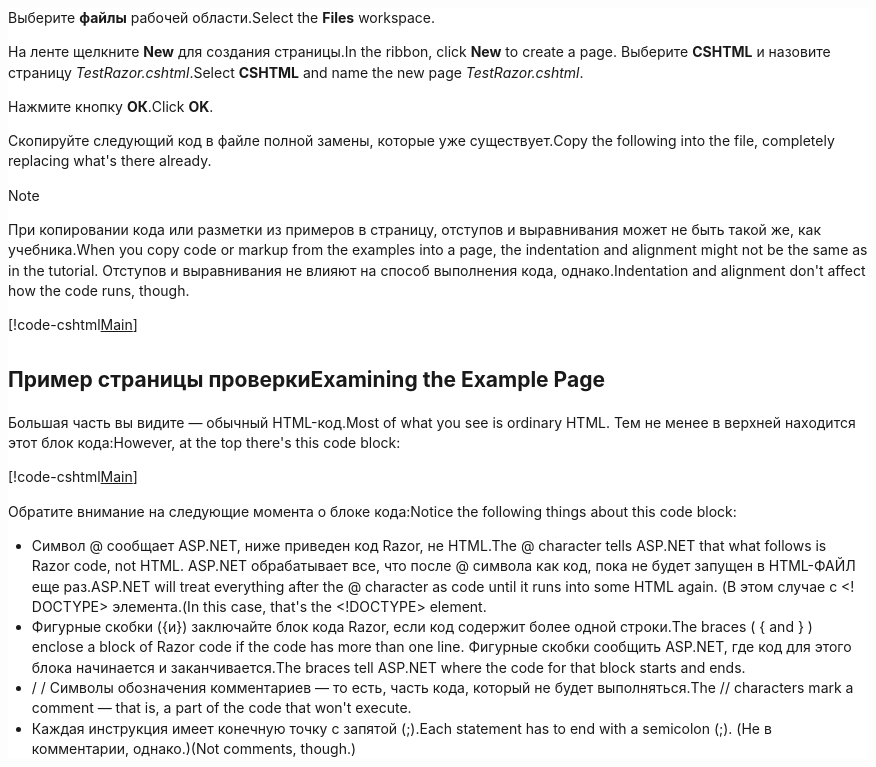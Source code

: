 <span data-ttu-id="d79a4-130">Выберите **файлы** рабочей области.</span><span class="sxs-lookup"><span data-stu-id="d79a4-130">Select the **Files** workspace.</span></span>

<span data-ttu-id="d79a4-131">На ленте щелкните **New** для создания страницы.</span><span class="sxs-lookup"><span data-stu-id="d79a4-131">In the ribbon, click **New** to create a page.</span></span> <span data-ttu-id="d79a4-132">Выберите **CSHTML** и назовите страницу *TestRazor.cshtml*.</span><span class="sxs-lookup"><span data-stu-id="d79a4-132">Select **CSHTML** and name the new page *TestRazor.cshtml*.</span></span>

<span data-ttu-id="d79a4-133">Нажмите кнопку **ОК**.</span><span class="sxs-lookup"><span data-stu-id="d79a4-133">Click **OK**.</span></span>

<span data-ttu-id="d79a4-134">Скопируйте следующий код в файле полной замены, которые уже существует.</span><span class="sxs-lookup"><span data-stu-id="d79a4-134">Copy the following into the file, completely replacing what's there already.</span></span>

> [!NOTE]
> <span data-ttu-id="d79a4-135">При копировании кода или разметки из примеров в страницу, отступов и выравнивания может не быть такой же, как учебника.</span><span class="sxs-lookup"><span data-stu-id="d79a4-135">When you copy code or markup from the examples into a page, the indentation and alignment might not be the same as in the tutorial.</span></span> <span data-ttu-id="d79a4-136">Отступов и выравнивания не влияют на способ выполнения кода, однако.</span><span class="sxs-lookup"><span data-stu-id="d79a4-136">Indentation and alignment don't affect how the code runs, though.</span></span>


[!code-cshtml[Main](intro-to-web-pages-programming/samples/sample1.cshtml)]

## <a name="examining-the-example-page"></a><span data-ttu-id="d79a4-137">Пример страницы проверки</span><span class="sxs-lookup"><span data-stu-id="d79a4-137">Examining the Example Page</span></span>

<span data-ttu-id="d79a4-138">Большая часть вы видите — обычный HTML-код.</span><span class="sxs-lookup"><span data-stu-id="d79a4-138">Most of what you see is ordinary HTML.</span></span> <span data-ttu-id="d79a4-139">Тем не менее в верхней находится этот блок кода:</span><span class="sxs-lookup"><span data-stu-id="d79a4-139">However, at the top there's this code block:</span></span>

[!code-cshtml[Main](intro-to-web-pages-programming/samples/sample2.cshtml)]

<span data-ttu-id="d79a4-140">Обратите внимание на следующие момента о блоке кода:</span><span class="sxs-lookup"><span data-stu-id="d79a4-140">Notice the following things about this code block:</span></span>

- <span data-ttu-id="d79a4-141">Символ @ сообщает ASP.NET, ниже приведен код Razor, не HTML.</span><span class="sxs-lookup"><span data-stu-id="d79a4-141">The @ character tells ASP.NET that what follows is Razor code, not HTML.</span></span> <span data-ttu-id="d79a4-142">ASP.NET обрабатывает все, что после @ символа как код, пока не будет запущен в HTML-ФАЙЛ еще раз.</span><span class="sxs-lookup"><span data-stu-id="d79a4-142">ASP.NET will treat everything after the @ character as code until it runs into some HTML again.</span></span> <span data-ttu-id="d79a4-143">(В этом случае с &lt;! DOCTYPE&gt; элемента.</span><span class="sxs-lookup"><span data-stu-id="d79a4-143">(In this case, that's the &lt;!DOCTYPE&gt; element.</span></span>
- <span data-ttu-id="d79a4-144">Фигурные скобки ({и}) заключайте блок кода Razor, если код содержит более одной строки.</span><span class="sxs-lookup"><span data-stu-id="d79a4-144">The braces ( { and } ) enclose a block of Razor code if the code has more than one line.</span></span> <span data-ttu-id="d79a4-145">Фигурные скобки сообщить ASP.NET, где код для этого блока начинается и заканчивается.</span><span class="sxs-lookup"><span data-stu-id="d79a4-145">The braces tell ASP.NET where the code for that block starts and ends.</span></span>
- <span data-ttu-id="d79a4-146">/ / Символы обозначения комментариев — то есть, часть кода, который не будет выполняться.</span><span class="sxs-lookup"><span data-stu-id="d79a4-146">The // characters mark a comment — that is, a part of the code that won't execute.</span></span>
- <span data-ttu-id="d79a4-147">Каждая инструкция имеет конечную точку с запятой (;).</span><span class="sxs-lookup"><span data-stu-id="d79a4-147">Each statement has to end with a semicolon (;).</span></span> <span data-ttu-id="d79a4-148">(Не в комментарии, однако.)</span><span class="sxs-lookup"><span data-stu-id="d79a4-148">(Not comments, though.)</span></span>